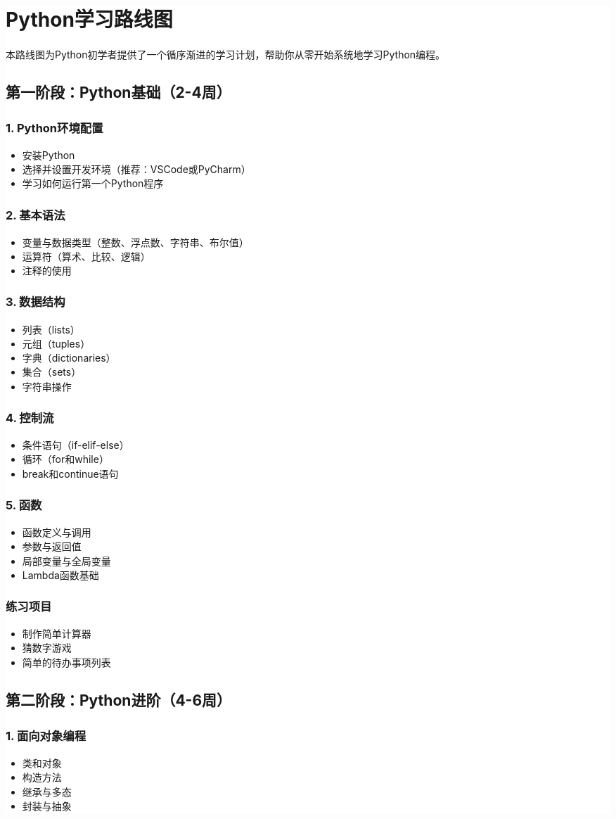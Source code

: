 # Python学习路线图

本路线图为Python初学者提供了一个循序渐进的学习计划，帮助你从零开始系统地学习Python编程。

## 第一阶段：Python基础（2-4周）

### 1. Python环境配置
- 安装Python
- 选择并设置开发环境（推荐：VSCode或PyCharm）
- 学习如何运行第一个Python程序

### 2. 基本语法
- 变量与数据类型（整数、浮点数、字符串、布尔值）
- 运算符（算术、比较、逻辑）
- 注释的使用

### 3. 数据结构
- 列表（lists）
- 元组（tuples）
- 字典（dictionaries）
- 集合（sets）
- 字符串操作

### 4. 控制流
- 条件语句（if-elif-else）
- 循环（for和while）
- break和continue语句

### 5. 函数
- 函数定义与调用
- 参数与返回值
- 局部变量与全局变量
- Lambda函数基础

### 练习项目
- 制作简单计算器
- 猜数字游戏
- 简单的待办事项列表

## 第二阶段：Python进阶（4-6周）

### 1. 面向对象编程
- 类和对象
- 构造方法
- 继承与多态
- 封装与抽象
